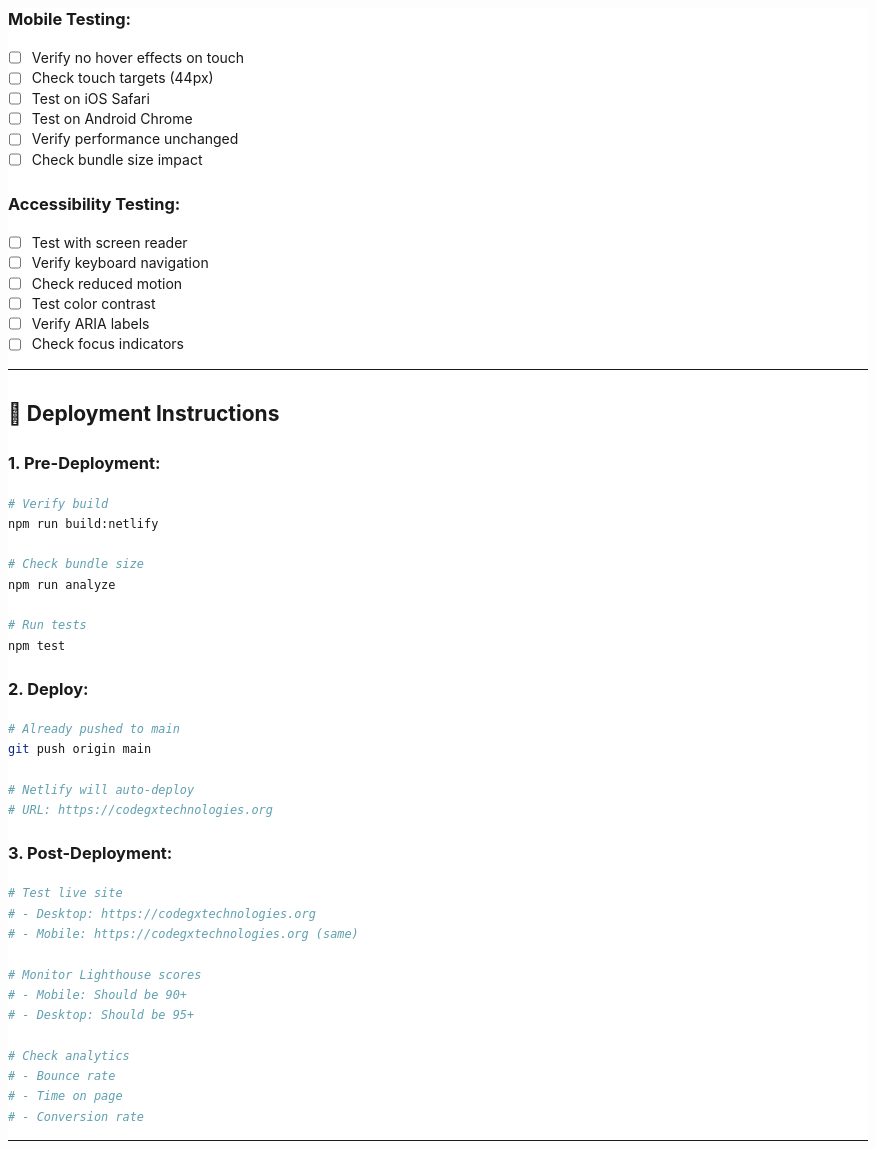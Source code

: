 ### **Mobile Testing:**
- [ ] Verify no hover effects on touch
- [ ] Check touch targets (44px)
- [ ] Test on iOS Safari
- [ ] Test on Android Chrome
- [ ] Verify performance unchanged
- [ ] Check bundle size impact

### **Accessibility Testing:**
- [ ] Test with screen reader
- [ ] Verify keyboard navigation
- [ ] Check reduced motion
- [ ] Test color contrast
- [ ] Verify ARIA labels
- [ ] Check focus indicators

---

## 🚀 Deployment Instructions

### **1. Pre-Deployment:**
```bash
# Verify build
npm run build:netlify

# Check bundle size
npm run analyze

# Run tests
npm test
```

### **2. Deploy:**
```bash
# Already pushed to main
git push origin main

# Netlify will auto-deploy
# URL: https://codegxtechnologies.org
```

### **3. Post-Deployment:**
```bash
# Test live site
# - Desktop: https://codegxtechnologies.org
# - Mobile: https://codegxtechnologies.org (same)

# Monitor Lighthouse scores
# - Mobile: Should be 90+
# - Desktop: Should be 95+

# Check analytics
# - Bounce rate
# - Time on page
# - Conversion rate
```

---
